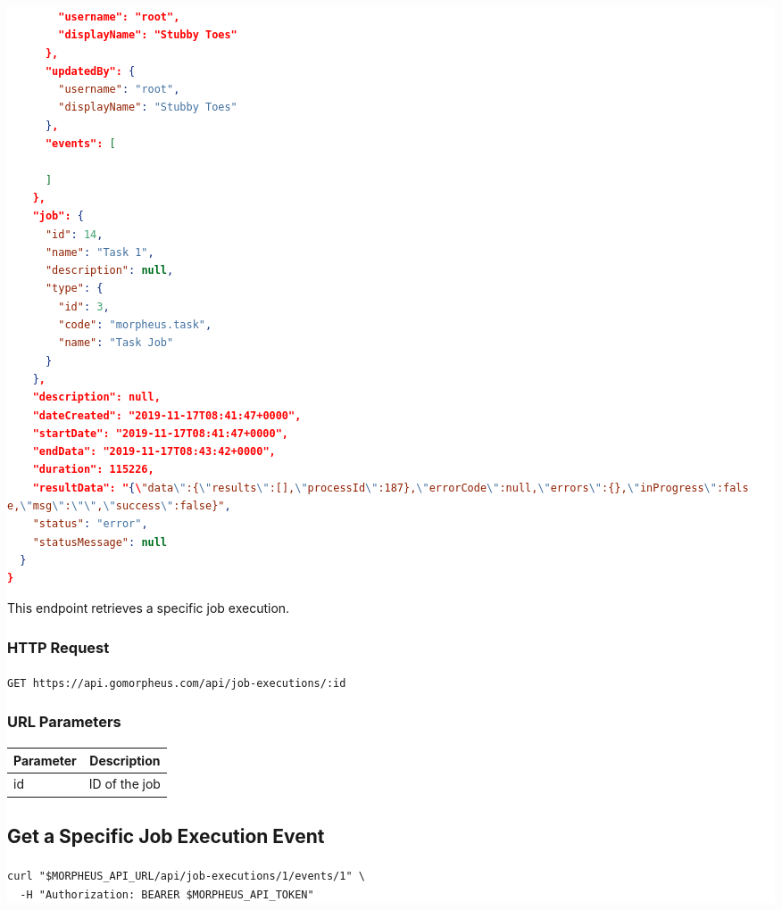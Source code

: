```json
        "username": "root",
        "displayName": "Stubby Toes"
      },
      "updatedBy": {
        "username": "root",
        "displayName": "Stubby Toes"
      },
      "events": [

      ]
    },
    "job": {
      "id": 14,
      "name": "Task 1",
      "description": null,
      "type": {
        "id": 3,
        "code": "morpheus.task",
        "name": "Task Job"
      }
    },
    "description": null,
    "dateCreated": "2019-11-17T08:41:47+0000",
    "startDate": "2019-11-17T08:41:47+0000",
    "endData": "2019-11-17T08:43:42+0000",
    "duration": 115226,
    "resultData": "{\"data\":{\"results\":[],\"processId\":187},\"errorCode\":null,\"errors\":{},\"inProgress\":false,\"msg\":\"\",\"success\":false}",
    "status": "error",
    "statusMessage": null
  }
}
```

This endpoint retrieves a specific job execution.

### HTTP Request

`GET https://api.gomorpheus.com/api/job-executions/:id`

### URL Parameters

Parameter | Description
--------- | -----------
id | ID of the job


## Get a Specific Job Execution Event

```shell
curl "$MORPHEUS_API_URL/api/job-executions/1/events/1" \
  -H "Authorization: BEARER $MORPHEUS_API_TOKEN"
```
